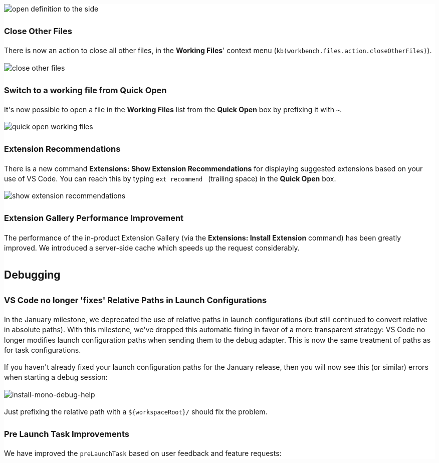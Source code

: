 ![open definition to the side](images/February/open-definition-to-side.png)

### Close Other Files

There is now an action to close all other files, in the **Working Files**' context menu (`kb(workbench.files.action.closeOtherFiles)`).

![close other files](images/February/close-other-files.png)

### Switch to a working file from Quick Open

It's now possible to open a file in the **Working Files** list from the **Quick Open** box by prefixing it with `~`.

![quick open working files](images/February/quick-open-working-files.png)

### Extension Recommendations

There is a new command **Extensions: Show Extension Recommendations** for displaying suggested extensions based on your use of VS Code. You can reach this by typing `ext recommend ` (trailing space) in the **Quick Open** box.

![show extension recommendations](images/February/extension-tips-2.png)

### Extension Gallery Performance Improvement

The performance of the in-product Extension Gallery (via the **Extensions: Install Extension** command) has been greatly improved. We introduced a server-side cache which speeds up the request considerably.

## Debugging

### VS Code no longer 'fixes' Relative Paths in Launch Configurations

In the January milestone, we deprecated the use of relative paths in launch configurations (but still continued to convert relative in absolute paths).
With this milestone, we've dropped this automatic fixing in favor of a more transparent strategy: VS Code no longer modifies launch configuration paths when sending them to the debug adapter. This is now the same treatment of paths as for task configurations.

If you haven't already fixed your launch configuration paths for the January release, then you will now see this (or similar) errors when starting a debug session:

![install-mono-debug-help](images/February/relative-path-error.png)

Just prefixing the relative path with a `${workspaceRoot}/` should fix the problem.

### Pre Launch Task Improvements

We have improved the `preLaunchTask` based on user feedback and feature requests:
